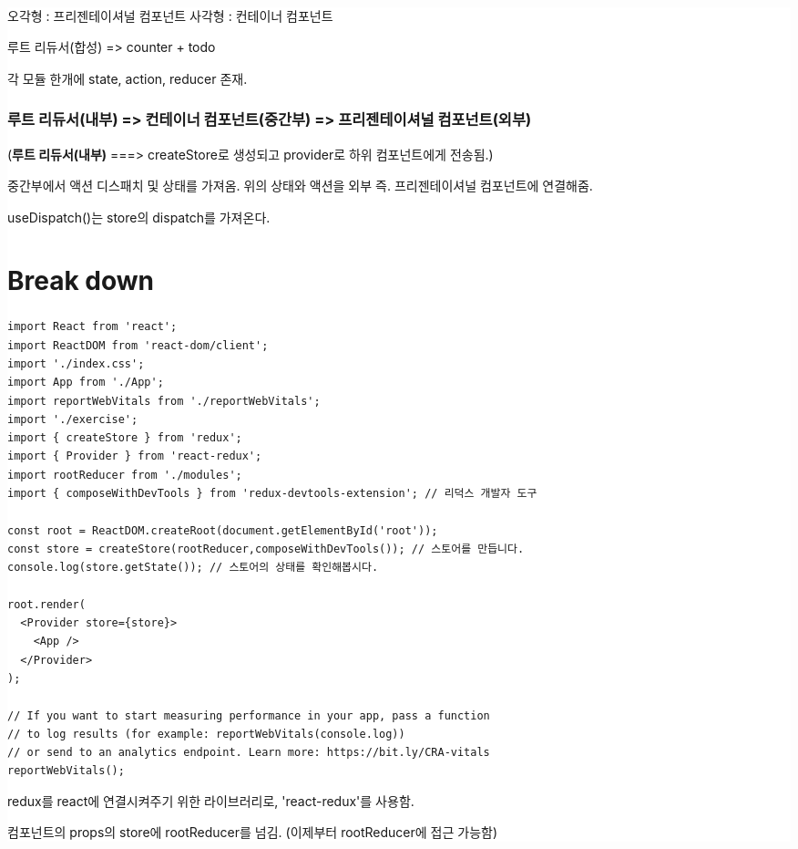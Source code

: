 오각형 : 프리젠테이셔널 컴포넌트
사각형 : 컨테이너 컴포넌트


루트 리듀서(합성) => counter + todo

각 모듈 한개에 state, action, reducer 존재.



### **루트 리듀서(내부)** => 컨테이너 컴포넌트(중간부) => 프리젠테이셔널 컴포넌트(외부)

(**루트 리듀서(내부)** ===> createStore로 생성되고 provider로 하위 컴포넌트에게 전송됨.)

중간부에서 액션 디스패치 및 상태를 가져옴.
위의 상태와 액션을 외부 즉. 프리젠테이셔널 컴포넌트에 연결해줌.



useDispatch()는 store의 dispatch를 가져온다.



# Break down

```react
import React from 'react';
import ReactDOM from 'react-dom/client';
import './index.css';
import App from './App';
import reportWebVitals from './reportWebVitals';
import './exercise';
import { createStore } from 'redux';
import { Provider } from 'react-redux';
import rootReducer from './modules';
import { composeWithDevTools } from 'redux-devtools-extension'; // 리덕스 개발자 도구

const root = ReactDOM.createRoot(document.getElementById('root'));
const store = createStore(rootReducer,composeWithDevTools()); // 스토어를 만듭니다.
console.log(store.getState()); // 스토어의 상태를 확인해봅시다.

root.render(
  <Provider store={store}>
    <App />
  </Provider>
);

// If you want to start measuring performance in your app, pass a function
// to log results (for example: reportWebVitals(console.log))
// or send to an analytics endpoint. Learn more: https://bit.ly/CRA-vitals
reportWebVitals();
```

redux를 react에 연결시켜주기 위한 라이브러리로, 'react-redux'를 사용함. 

<Provider> 컴포넌트의 props의 store에 rootReducer를 넘김. (이제부터 rootReducer에 접근 가능함)
